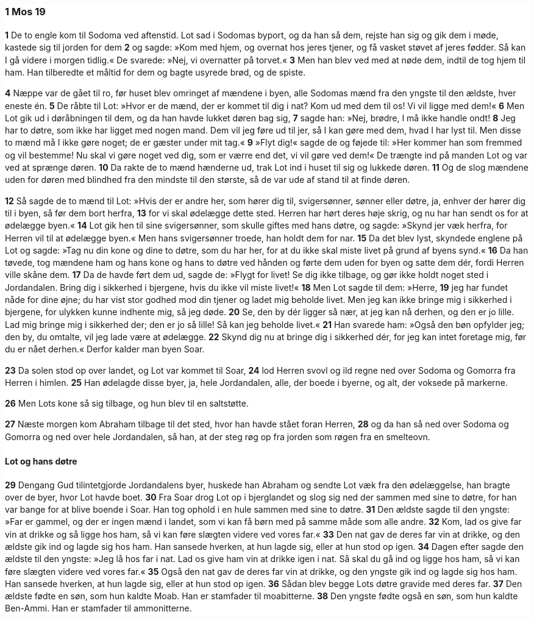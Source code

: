 <a id="1mos19"></a>

### 1 Mos 19

**1** De to engle kom til Sodoma ved aftenstid. Lot sad i Sodomas byport, og da han så dem, rejste han sig og gik dem i møde, kastede sig til jorden for dem **2** og sagde: »Kom med hjem, og overnat hos jeres tjener, og få vasket støvet af jeres fødder. Så kan I gå videre i morgen tidlig.« De svarede: »Nej, vi overnatter på torvet.« **3** Men han blev ved med at nøde dem, indtil de tog hjem til ham. Han tilberedte et måltid for dem og bagte usyrede brød, og de spiste.

**4** Næppe var de gået til ro, før huset blev omringet af mændene i byen, alle Sodomas mænd fra den yngste til den ældste, hver eneste én. **5** De råbte til Lot: »Hvor er de mænd, der er kommet til dig i nat? Kom ud med dem til os! Vi vil ligge med dem!« **6** Men Lot gik ud i døråbningen til dem, og da han havde lukket døren bag sig, **7** sagde han: »Nej, brødre, I må ikke handle ondt! **8** Jeg har to døtre, som ikke har ligget med nogen mand. Dem vil jeg føre ud til jer, så I kan gøre med dem, hvad I har lyst til. Men disse to mænd må I ikke gøre noget; de er gæster under mit tag.« **9** »Flyt dig!« sagde de og føjede til: »Her kommer han som fremmed og vil bestemme! Nu skal vi gøre noget ved dig, som er værre end det, vi vil gøre ved dem!« De trængte ind på manden Lot og var ved at sprænge døren. **10** Da rakte de to mænd hænderne ud, trak Lot ind i huset til sig og lukkede døren. **11** Og de slog mændene uden for døren med blindhed fra den mindste til den største, så de var ude af stand til at finde døren.

**12** Så sagde de to mænd til Lot: »Hvis der er andre her, som hører dig til, svigersønner, sønner eller døtre, ja, enhver der hører dig til i byen, så før dem bort herfra, **13** for vi skal ødelægge dette sted. Herren har hørt deres høje skrig, og nu har han sendt os for at ødelægge byen.« **14** Lot gik hen til sine svigersønner, som skulle giftes med hans døtre, og sagde: »Skynd jer væk herfra, for Herren vil til at ødelægge byen.« Men hans svigersønner troede, han holdt dem for nar. **15** Da det blev lyst, skyndede englene på Lot og sagde: »Tag nu din kone og dine to døtre, som du har her, for at du ikke skal miste livet på grund af byens synd.« **16** Da han tøvede, tog mændene ham og hans kone og hans to døtre ved hånden og førte dem uden for byen og satte dem dér, fordi Herren ville skåne dem. **17** Da de havde ført dem ud, sagde de: »Flygt for livet! Se dig ikke tilbage, og gør ikke holdt noget sted i Jordandalen. Bring dig i sikkerhed i bjergene, hvis du ikke vil miste livet!« **18** Men Lot sagde til dem: »Herre, **19** jeg har fundet nåde for dine øjne; du har vist stor godhed mod din tjener og ladet mig beholde livet. Men jeg kan ikke bringe mig i sikkerhed i bjergene, for ulykken kunne indhente mig, så jeg døde. **20** Se, den by dér ligger så nær, at jeg kan nå derhen, og den er jo lille. Lad mig bringe mig i sikkerhed der; den er jo så lille! Så kan jeg beholde livet.« **21** Han svarede ham: »Også den bøn opfylder jeg; den by, du omtalte, vil jeg lade være at ødelægge. **22** Skynd dig nu at bringe dig i sikkerhed dér, for jeg kan intet foretage mig, før du er nået derhen.« Derfor kalder man byen Soar.

**23** Da solen stod op over landet, og Lot var kommet til Soar, **24** lod Herren svovl og ild regne ned over Sodoma og Gomorra fra Herren i himlen. **25** Han ødelagde disse byer, ja, hele Jordandalen, alle, der boede i byerne, og alt, der voksede på markerne.

**26** Men Lots kone så sig tilbage, og hun blev til en saltstøtte.

**27** Næste morgen kom Abraham tilbage til det sted, hvor han havde stået foran Herren, **28** og da han så ned over Sodoma og Gomorra og ned over hele Jordandalen, så han, at der steg røg op fra jorden som røgen fra en smelteovn.

#### Lot og hans døtre

**29** Dengang Gud tilintetgjorde Jordandalens byer, huskede han Abraham og sendte Lot væk fra den ødelæggelse, han bragte over de byer, hvor Lot havde boet. **30** Fra Soar drog Lot op i bjerglandet og slog sig ned der sammen med sine to døtre, for han var bange for at blive boende i Soar. Han tog ophold i en hule sammen med sine to døtre. **31** Den ældste sagde til den yngste: »Far er gammel, og der er ingen mænd i landet, som vi kan få børn med på samme måde som alle andre. **32** Kom, lad os give far vin at drikke og så ligge hos ham, så vi kan føre slægten videre ved vores far.« **33** Den nat gav de deres far vin at drikke, og den ældste gik ind og lagde sig hos ham. Han sansede hverken, at hun lagde sig, eller at hun stod op igen. **34** Dagen efter sagde den ældste til den yngste: »Jeg lå hos far i nat. Lad os give ham vin at drikke igen i nat. Så skal du gå ind og ligge hos ham, så vi kan føre slægten videre ved vores far.« **35** Også den nat gav de deres far vin at drikke, og den yngste gik ind og lagde sig hos ham. Han sansede hverken, at hun lagde sig, eller at hun stod op igen. **36** Sådan blev begge Lots døtre gravide med deres far. **37** Den ældste fødte en søn, som hun kaldte Moab. Han er stamfader til moabitterne. **38** Den yngste fødte også en søn, som hun kaldte Ben-Ammi. Han er stamfader til ammonitterne.
